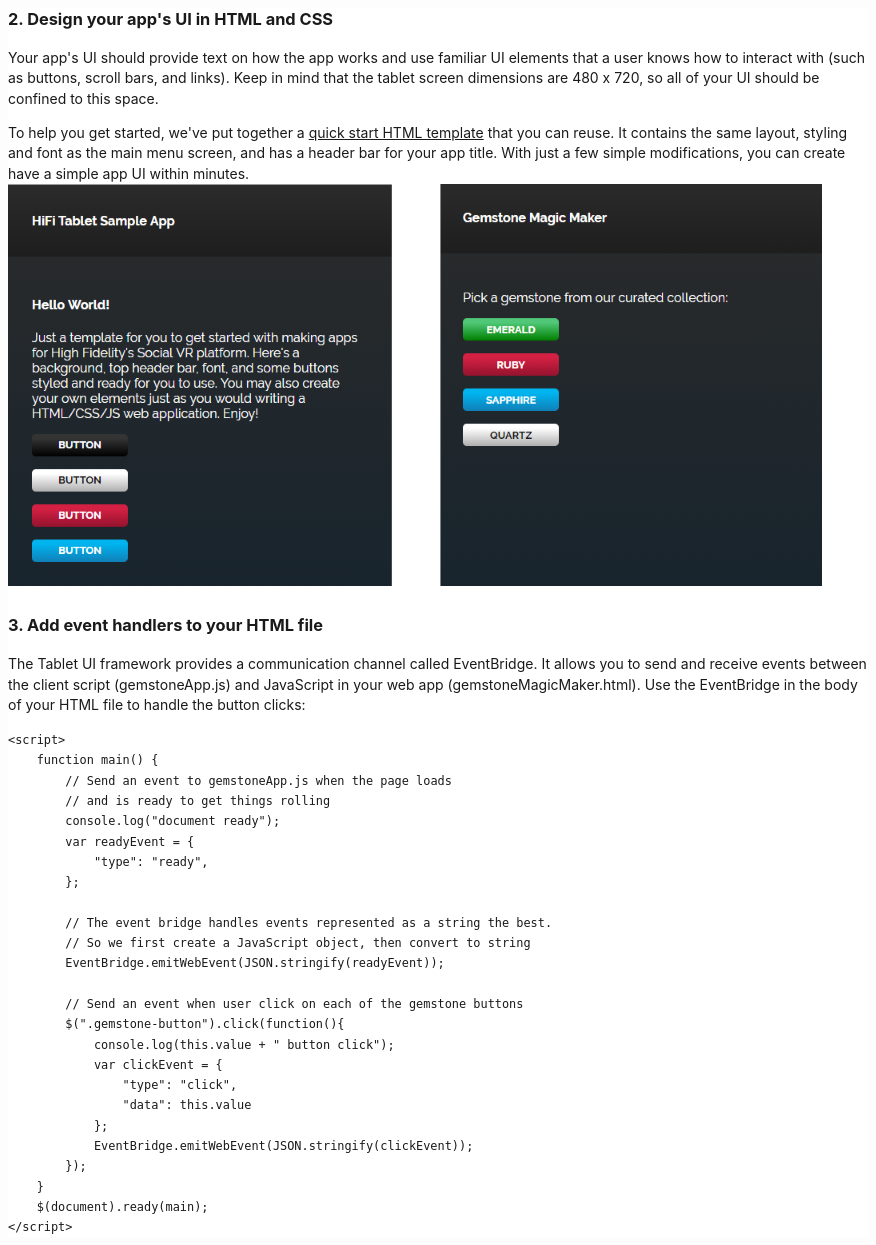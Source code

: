 ### 2. Design your app's UI in HTML and CSS
Your app's UI should provide text on how the app works and use familiar UI elements that a user knows how to interact with (such as buttons, scroll bars, and links). Keep in mind that the tablet screen dimensions are 480 x 720, so all of your UI should be confined to this space. 

To help you get started, we've put together a [quick start HTML template](https://hifi-content.s3.amazonaws.com/faye/tablet-sample-app/quick_start_template.html) that you can reuse. It contains the same layout, styling and font as the main menu screen, and has a header bar for your app title. With just a few simple modifications, you can create have a simple app UI within minutes. 
![](app-ui.png)

### 3. Add event handlers to your HTML file
The Tablet UI framework provides a communication channel called EventBridge. It allows you to send and receive events between the client script (gemstoneApp.js) and JavaScript in your web app (gemstoneMagicMaker.html). Use the EventBridge in the body of your HTML file to handle the button clicks:

```
<script>
	function main() {
		// Send an event to gemstoneApp.js when the page loads 
		// and is ready to get things rolling
		console.log("document ready");
		var readyEvent = {
			"type": "ready",
		};
		
		// The event bridge handles events represented as a string the best. 
		// So we first create a JavaScript object, then convert to string
		EventBridge.emitWebEvent(JSON.stringify(readyEvent));
		
		// Send an event when user click on each of the gemstone buttons
		$(".gemstone-button").click(function(){
			console.log(this.value + " button click");
			var clickEvent = {
				"type": "click",
				"data": this.value
			};
			EventBridge.emitWebEvent(JSON.stringify(clickEvent));
		});
	}
	$(document).ready(main);
</script>
```
